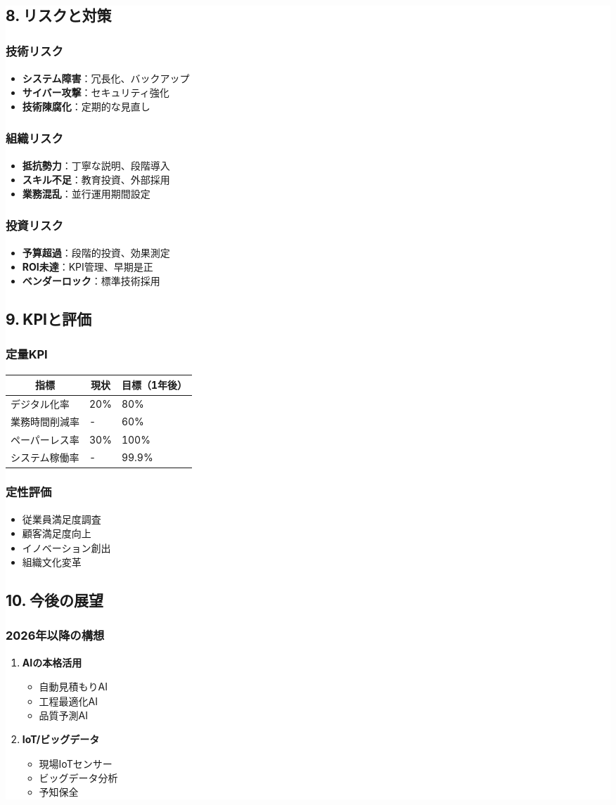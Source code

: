 ## 8. リスクと対策

### 技術リスク
- **システム障害**：冗長化、バックアップ
- **サイバー攻撃**：セキュリティ強化
- **技術陳腐化**：定期的な見直し

### 組織リスク
- **抵抗勢力**：丁寧な説明、段階導入
- **スキル不足**：教育投資、外部採用
- **業務混乱**：並行運用期間設定

### 投資リスク
- **予算超過**：段階的投資、効果測定
- **ROI未達**：KPI管理、早期是正
- **ベンダーロック**：標準技術採用

## 9. KPIと評価

### 定量KPI
| 指標 | 現状 | 目標（1年後） |
|------|------|---------------|
| デジタル化率 | 20% | 80% |
| 業務時間削減率 | - | 60% |
| ペーパーレス率 | 30% | 100% |
| システム稼働率 | - | 99.9% |

### 定性評価
- 従業員満足度調査
- 顧客満足度向上
- イノベーション創出
- 組織文化変革

## 10. 今後の展望

### 2026年以降の構想
1. **AIの本格活用**
   - 自動見積もりAI
   - 工程最適化AI
   - 品質予測AI

2. **IoT/ビッグデータ**
   - 現場IoTセンサー
   - ビッグデータ分析
   - 予知保全
